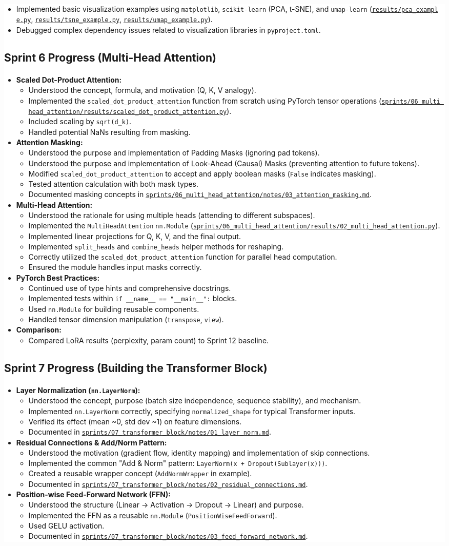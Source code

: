   - Implemented basic visualization examples using `matplotlib`, `scikit-learn` (PCA, t-SNE), and `umap-learn` ([`results/pca_example.py`](./sprints/05_embeddings_and_positional_encoding/results/pca_example.py), [`results/tsne_example.py`](./sprints/05_embeddings_and_positional_encoding/results/tsne_example.py), [`results/umap_example.py`](./sprints/05_embeddings_and_positional_encoding/results/umap_example.py)).
  - Debugged complex dependency issues related to visualization libraries in `pyproject.toml`.

## Sprint 6 Progress (Multi-Head Attention)

- **Scaled Dot-Product Attention:**
  - Understood the concept, formula, and motivation (Q, K, V analogy).
  - Implemented the `scaled_dot_product_attention` function from scratch using PyTorch tensor operations ([`sprints/06_multi_head_attention/results/scaled_dot_product_attention.py`](./sprints/06_multi_head_attention/results/scaled_dot_product_attention.py)).
  - Included scaling by `sqrt(d_k)`.
  - Handled potential NaNs resulting from masking.
- **Attention Masking:**
  - Understood the purpose and implementation of Padding Masks (ignoring pad tokens).
  - Understood the purpose and implementation of Look-Ahead (Causal) Masks (preventing attention to future tokens).
  - Modified `scaled_dot_product_attention` to accept and apply boolean masks (`False` indicates masking).
  - Tested attention calculation with both mask types.
  - Documented masking concepts in [`sprints/06_multi_head_attention/notes/03_attention_masking.md`](./sprints/06_multi_head_attention/notes/03_attention_masking.md).
- **Multi-Head Attention:**
  - Understood the rationale for using multiple heads (attending to different subspaces).
  - Implemented the `MultiHeadAttention` `nn.Module` ([`sprints/06_multi_head_attention/results/02_multi_head_attention.py`](./sprints/06_multi_head_attention/results/02_multi_head_attention.py)).
  - Implemented linear projections for Q, K, V, and the final output.
  - Implemented `split_heads` and `combine_heads` helper methods for reshaping.
  - Correctly utilized the `scaled_dot_product_attention` function for parallel head computation.
  - Ensured the module handles input masks correctly.
- **PyTorch Best Practices:**
  - Continued use of type hints and comprehensive docstrings.
  - Implemented tests within `if __name__ == "__main__":` blocks.
  - Used `nn.Module` for building reusable components.
  - Handled tensor dimension manipulation (`transpose`, `view`).
- **Comparison:**
  - Compared LoRA results (perplexity, param count) to Sprint 12 baseline.

## Sprint 7 Progress (Building the Transformer Block)

- **Layer Normalization (`nn.LayerNorm`):**
  - Understood the concept, purpose (batch size independence, sequence stability), and mechanism.
  - Implemented `nn.LayerNorm` correctly, specifying `normalized_shape` for typical Transformer inputs.
  - Verified its effect (mean ~0, std dev ~1) on feature dimensions.
  - Documented in [`sprints/07_transformer_block/notes/01_layer_norm.md`](./sprints/07_transformer_block/notes/01_layer_norm.md).
- **Residual Connections & Add/Norm Pattern:**
  - Understood the motivation (gradient flow, identity mapping) and implementation of skip connections.
  - Implemented the common "Add & Norm" pattern: `LayerNorm(x + Dropout(Sublayer(x)))`.
  - Created a reusable wrapper concept (`AddNormWrapper` in example).
  - Documented in [`sprints/07_transformer_block/notes/02_residual_connections.md`](./sprints/07_transformer_block/notes/02_residual_connections.md).
- **Position-wise Feed-Forward Network (FFN):**
  - Understood the structure (Linear -> Activation -> Dropout -> Linear) and purpose.
  - Implemented the FFN as a reusable `nn.Module` (`PositionWiseFeedForward`).
  - Used GELU activation.
  - Documented in [`sprints/07_transformer_block/notes/03_feed_forward_network.md`](./sprints/07_transformer_block/notes/03_feed_forward_network.md).